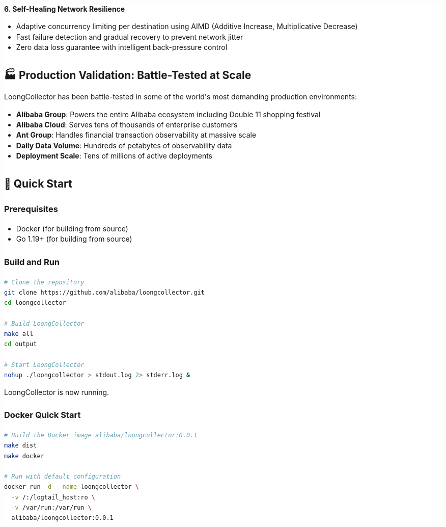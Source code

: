 **6. Self-Healing Network Resilience**
- Adaptive concurrency limiting per destination using AIMD (Additive Increase, Multiplicative Decrease)
- Fast failure detection and gradual recovery to prevent network jitter
- Zero data loss guarantee with intelligent back-pressure control

## 🏭 Production Validation: Battle-Tested at Scale

LoongCollector has been battle-tested in some of the world's most demanding production environments:

- **Alibaba Group**: Powers the entire Alibaba ecosystem including Double 11 shopping festival
- **Alibaba Cloud**: Serves tens of thousands of enterprise customers
- **Ant Group**: Handles financial transaction observability at massive scale
- **Daily Data Volume**: Hundreds of petabytes of observability data
- **Deployment Scale**: Tens of millions of active deployments

## 🚀 Quick Start

### Prerequisites
- Docker (for building from source)
- Go 1.19+ (for building from source)

### Build and Run

```bash
# Clone the repository
git clone https://github.com/alibaba/loongcollector.git
cd loongcollector

# Build LoongCollector
make all
cd output

# Start LoongCollector
nohup ./loongcollector > stdout.log 2> stderr.log &
```

LoongCollector is now running.

### Docker Quick Start

```bash
# Build the Docker image alibaba/loongcollector:0.0.1
make dist
make docker

# Run with default configuration
docker run -d --name loongcollector \
  -v /:/logtail_host:ro \
  -v /var/run:/var/run \
  alibaba/loongcollector:0.0.1
```
